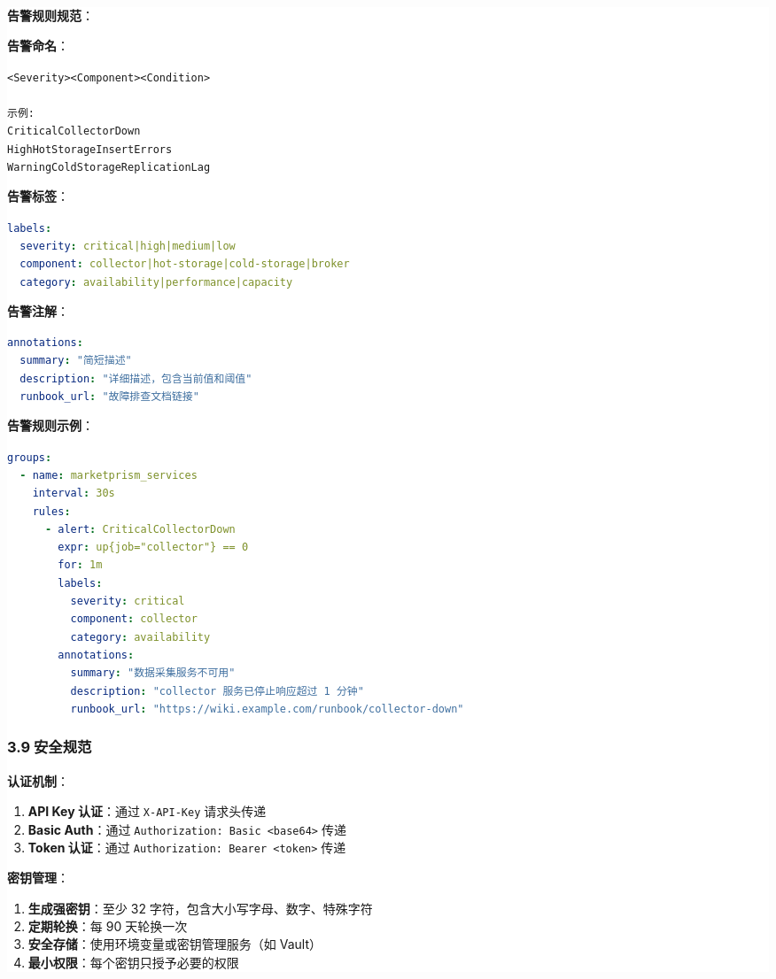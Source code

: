 **告警规则规范**：

**告警命名**：
```
<Severity><Component><Condition>

示例:
CriticalCollectorDown
HighHotStorageInsertErrors
WarningColdStorageReplicationLag
```

**告警标签**：
```yaml
labels:
  severity: critical|high|medium|low
  component: collector|hot-storage|cold-storage|broker
  category: availability|performance|capacity
```

**告警注解**：
```yaml
annotations:
  summary: "简短描述"
  description: "详细描述，包含当前值和阈值"
  runbook_url: "故障排查文档链接"
```

**告警规则示例**：
```yaml
groups:
  - name: marketprism_services
    interval: 30s
    rules:
      - alert: CriticalCollectorDown
        expr: up{job="collector"} == 0
        for: 1m
        labels:
          severity: critical
          component: collector
          category: availability
        annotations:
          summary: "数据采集服务不可用"
          description: "collector 服务已停止响应超过 1 分钟"
          runbook_url: "https://wiki.example.com/runbook/collector-down"
```

### 3.9 安全规范

**认证机制**：
1. **API Key 认证**：通过 `X-API-Key` 请求头传递
2. **Basic Auth**：通过 `Authorization: Basic <base64>` 传递
3. **Token 认证**：通过 `Authorization: Bearer <token>` 传递

**密钥管理**：
1. **生成强密钥**：至少 32 字符，包含大小写字母、数字、特殊字符
2. **定期轮换**：每 90 天轮换一次
3. **安全存储**：使用环境变量或密钥管理服务（如 Vault）
4. **最小权限**：每个密钥只授予必要的权限
